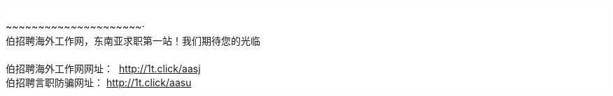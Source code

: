   </section> 
 </section>
 <br>~~~~~~~~~~~~~~~~~~~~~·
 <br> 伯招聘海外工作网，东南亚求职第一站！我们期待您的光临
 <br> 
 <br> 伯招聘海外工作网网址：&nbsp;
 <a href="http://1t.click/aasj">http://1t.click/aasj</a>
 <br> 伯招聘言职防骗网址：
 <a href="http://1t.click/aasu">http://1t.click/aasu</a>
</body>


